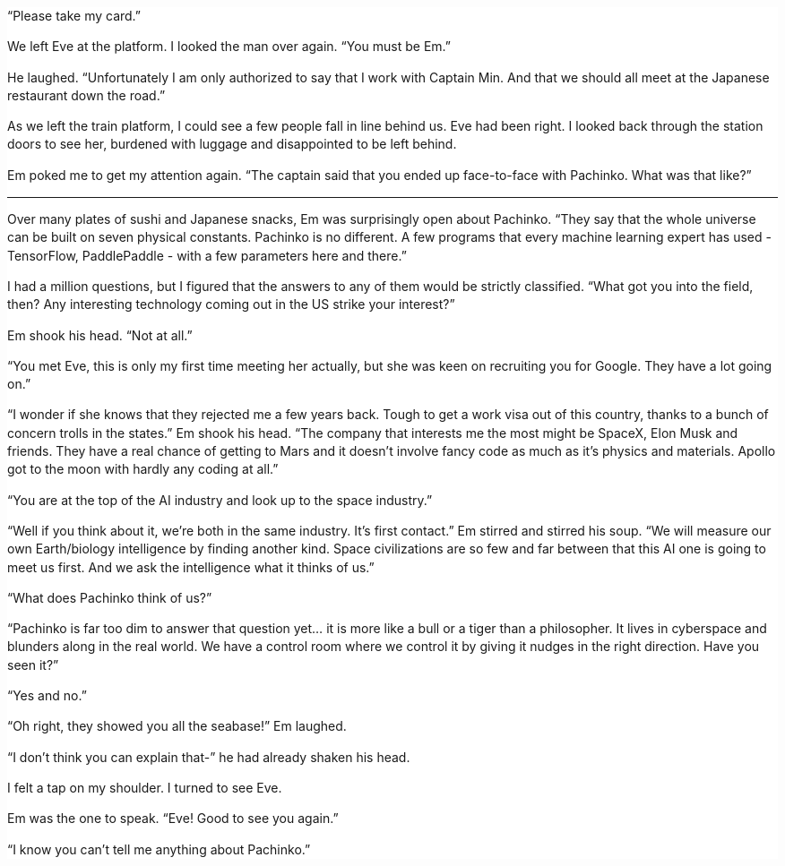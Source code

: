 “Please take my card.”

We left Eve at the platform. I looked the man over again. “You must be Em.”

He laughed. “Unfortunately I am only authorized to say that I work with Captain Min. And that we should all meet at the Japanese restaurant down the road.”

As we left the train platform, I could see a few people fall in line behind us. Eve had been right. I looked back through the station doors to see her, burdened with luggage and disappointed to be left behind.

Em poked me to get my attention again. “The captain said that you ended up face-to-face with Pachinko. What was that like?”

---

Over many plates of sushi and Japanese snacks, Em was surprisingly open about Pachinko. “They say that the whole universe can be built on seven physical constants. Pachinko is no different. A few programs that every machine learning expert has used - TensorFlow, PaddlePaddle - with a few parameters here and there.”

I had a million questions, but I figured that the answers to any of them would be strictly classified. “What got you into the field, then? Any interesting technology coming out in the US strike your interest?”

Em shook his head. “Not at all.”

“You met Eve, this is only my first time meeting her actually, but she was keen on recruiting you for Google. They have a lot going on.”

“I wonder if she knows that they rejected me a few years back. Tough to get a work visa out of this country, thanks to a bunch of concern trolls in the states.” Em shook his head. “The company that interests me the most might be SpaceX, Elon Musk and friends. They have a real chance of getting to Mars and it doesn’t involve fancy code as much as it’s physics and materials. Apollo got to the moon with hardly any coding at all.”

“You are at the top of the AI industry and look up to the space industry.”

“Well if you think about it, we’re both in the same industry. It’s first contact.” Em stirred and stirred his soup. “We will measure our own Earth/biology intelligence by finding another kind. Space civilizations are so few and far between that this AI one is going to meet us first. And we ask the intelligence what it thinks of us.”

“What does Pachinko think of us?”

“Pachinko is far too dim to answer that question yet… it is more like a bull or a tiger than a philosopher. It lives in cyberspace and blunders along in the real world. We have a control room where we control it by giving it nudges in the right direction. Have you seen it?”

“Yes and no.”

“Oh right, they showed you all the seabase!” Em laughed.

“I don’t think you can explain that-” he had already shaken his head.

I felt a tap on my shoulder. I turned to see Eve.

Em was the one to speak. “Eve! Good to see you again.”

“I know you can’t tell me anything about Pachinko.”
